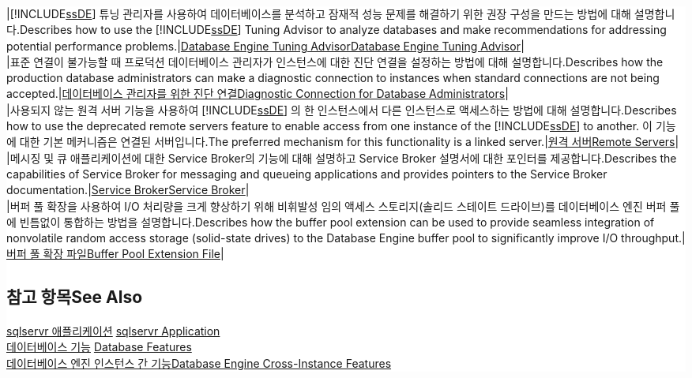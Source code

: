|<span data-ttu-id="5368b-165">[!INCLUDE[ssDE](../../includes/ssde-md.md)] 튜닝 관리자를 사용하여 데이터베이스를 분석하고 잠재적 성능 문제를 해결하기 위한 권장 구성을 만드는 방법에 대해 설명합니다.</span><span class="sxs-lookup"><span data-stu-id="5368b-165">Describes how to use the [!INCLUDE[ssDE](../../includes/ssde-md.md)] Tuning Advisor to analyze databases and make recommendations for addressing potential performance problems.</span></span>|[<span data-ttu-id="5368b-166">Database Engine Tuning Advisor</span><span class="sxs-lookup"><span data-stu-id="5368b-166">Database Engine Tuning Advisor</span></span>](../../relational-databases/performance/database-engine-tuning-advisor.md)|  
|<span data-ttu-id="5368b-167">표준 연결이 불가능할 때 프로덕션 데이터베이스 관리자가 인스턴스에 대한 진단 연결을 설정하는 방법에 대해 설명합니다.</span><span class="sxs-lookup"><span data-stu-id="5368b-167">Describes how the production database administrators can make a diagnostic connection to instances when standard connections are not being accepted.</span></span>|[<span data-ttu-id="5368b-168">데이터베이스 관리자를 위한 진단 연결</span><span class="sxs-lookup"><span data-stu-id="5368b-168">Diagnostic Connection for Database Administrators</span></span>](diagnostic-connection-for-database-administrators.md)|  
|<span data-ttu-id="5368b-169">사용되지 않는 원격 서버 기능을 사용하여 [!INCLUDE[ssDE](../../includes/ssde-md.md)] 의 한 인스턴스에서 다른 인스턴스로 액세스하는 방법에 대해 설명합니다.</span><span class="sxs-lookup"><span data-stu-id="5368b-169">Describes how to use the deprecated remote servers feature to enable access from one instance of the [!INCLUDE[ssDE](../../includes/ssde-md.md)] to another.</span></span> <span data-ttu-id="5368b-170">이 기능에 대한 기본 메커니즘은 연결된 서버입니다.</span><span class="sxs-lookup"><span data-stu-id="5368b-170">The preferred mechanism for this functionality is a linked server.</span></span>|[<span data-ttu-id="5368b-171">원격 서버</span><span class="sxs-lookup"><span data-stu-id="5368b-171">Remote Servers</span></span>](remote-servers.md)|  
|<span data-ttu-id="5368b-172">메시징 및 큐 애플리케이션에 대한 Service Broker의 기능에 대해 설명하고 Service Broker 설명서에 대한 포인터를 제공합니다.</span><span class="sxs-lookup"><span data-stu-id="5368b-172">Describes the capabilities of Service Broker for messaging and queueing applications and provides pointers to the Service Broker documentation.</span></span>|[<span data-ttu-id="5368b-173">Service Broker</span><span class="sxs-lookup"><span data-stu-id="5368b-173">Service Broker</span></span>](sql-server-service-broker.md)|  
|<span data-ttu-id="5368b-174">버퍼 풀 확장을 사용하여 I/O 처리량을 크게 향상하기 위해 비휘발성 임의 액세스 스토리지(솔리드 스테이트 드라이브)를 데이터베이스 엔진 버퍼 풀에 빈틈없이 통합하는 방법을 설명합니다.</span><span class="sxs-lookup"><span data-stu-id="5368b-174">Describes how the buffer pool extension can be used to provide seamless integration of nonvolatile random access storage (solid-state drives) to the Database Engine buffer pool to significantly improve I/O throughput.</span></span>|[<span data-ttu-id="5368b-175">버퍼 풀 확장 파일</span><span class="sxs-lookup"><span data-stu-id="5368b-175">Buffer Pool Extension File</span></span>](buffer-pool-extension.md)|  
  
## <a name="see-also"></a><span data-ttu-id="5368b-176">참고 항목</span><span class="sxs-lookup"><span data-stu-id="5368b-176">See Also</span></span>  
 <span data-ttu-id="5368b-177">[sqlservr 애플리케이션](../../tools/sqlservr-application.md) </span><span class="sxs-lookup"><span data-stu-id="5368b-177">[sqlservr Application](../../tools/sqlservr-application.md) </span></span>  
 <span data-ttu-id="5368b-178">[데이터베이스 기능](../../relational-databases/database-features.md) </span><span class="sxs-lookup"><span data-stu-id="5368b-178">[Database Features](../../relational-databases/database-features.md) </span></span>  
 [<span data-ttu-id="5368b-179">데이터베이스 엔진 인스턴스 간 기능</span><span class="sxs-lookup"><span data-stu-id="5368b-179">Database Engine Cross-Instance Features</span></span>](../database-engine-cross-instance-features.md)  
  
  
